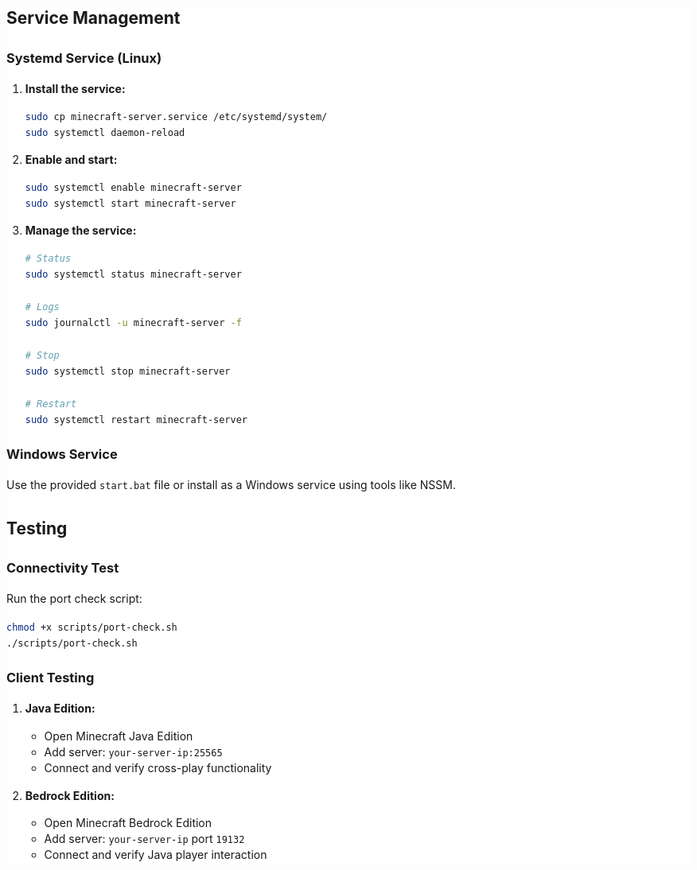 ## Service Management

### Systemd Service (Linux)

1. **Install the service:**
   ```bash
   sudo cp minecraft-server.service /etc/systemd/system/
   sudo systemctl daemon-reload
   ```

2. **Enable and start:**
   ```bash
   sudo systemctl enable minecraft-server
   sudo systemctl start minecraft-server
   ```

3. **Manage the service:**
   ```bash
   # Status
   sudo systemctl status minecraft-server
   
   # Logs
   sudo journalctl -u minecraft-server -f
   
   # Stop
   sudo systemctl stop minecraft-server
   
   # Restart
   sudo systemctl restart minecraft-server
   ```

### Windows Service

Use the provided `start.bat` file or install as a Windows service using tools like NSSM.

## Testing

### Connectivity Test

Run the port check script:

```bash
chmod +x scripts/port-check.sh
./scripts/port-check.sh
```

### Client Testing

1. **Java Edition:**
   - Open Minecraft Java Edition
   - Add server: `your-server-ip:25565`
   - Connect and verify cross-play functionality

2. **Bedrock Edition:**
   - Open Minecraft Bedrock Edition
   - Add server: `your-server-ip` port `19132`
   - Connect and verify Java player interaction
